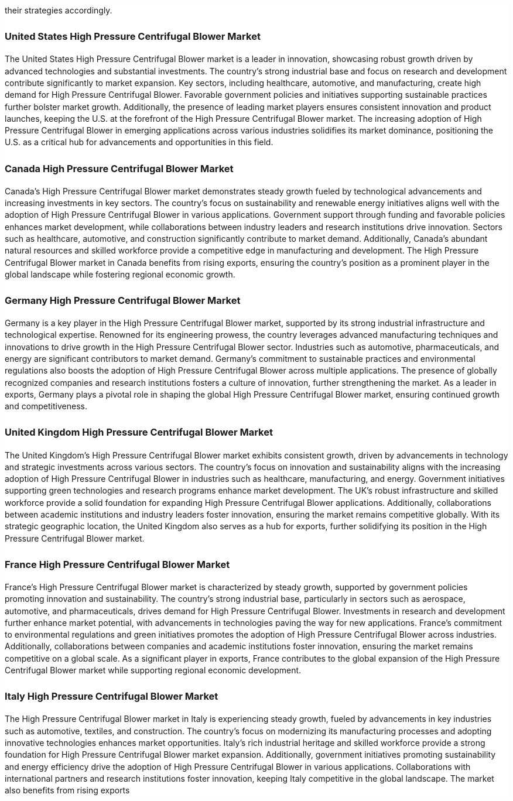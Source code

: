 their strategies accordingly.</p><h3>United States High Pressure Centrifugal Blower Market</h3><p>The United States High Pressure Centrifugal Blower market is a leader in innovation, showcasing robust growth driven by advanced technologies and substantial investments. The country&rsquo;s strong industrial base and focus on research and development contribute significantly to market expansion. Key sectors, including healthcare, automotive, and manufacturing, create high demand for High Pressure Centrifugal Blower. Favorable government policies and initiatives supporting sustainable practices further bolster market growth. Additionally, the presence of leading market players ensures consistent innovation and product launches, keeping the U.S. at the forefront of the High Pressure Centrifugal Blower market. The increasing adoption of High Pressure Centrifugal Blower in emerging applications across various industries solidifies its market dominance, positioning the U.S. as a critical hub for advancements and opportunities in this field.</p><h3>Canada High Pressure Centrifugal Blower Market</h3><p>Canada&rsquo;s High Pressure Centrifugal Blower market demonstrates steady growth fueled by technological advancements and increasing investments in key sectors. The country&rsquo;s focus on sustainability and renewable energy initiatives aligns well with the adoption of High Pressure Centrifugal Blower in various applications. Government support through funding and favorable policies enhances market development, while collaborations between industry leaders and research institutions drive innovation. Sectors such as healthcare, automotive, and construction significantly contribute to market demand. Additionally, Canada&rsquo;s abundant natural resources and skilled workforce provide a competitive edge in manufacturing and development. The High Pressure Centrifugal Blower market in Canada benefits from rising exports, ensuring the country&rsquo;s position as a prominent player in the global landscape while fostering regional economic growth.</p><h3>Germany High Pressure Centrifugal Blower Market</h3><p>Germany is a key player in the High Pressure Centrifugal Blower market, supported by its strong industrial infrastructure and technological expertise. Renowned for its engineering prowess, the country leverages advanced manufacturing techniques and innovations to drive growth in the High Pressure Centrifugal Blower sector. Industries such as automotive, pharmaceuticals, and energy are significant contributors to market demand. Germany&rsquo;s commitment to sustainable practices and environmental regulations also boosts the adoption of High Pressure Centrifugal Blower across multiple applications. The presence of globally recognized companies and research institutions fosters a culture of innovation, further strengthening the market. As a leader in exports, Germany plays a pivotal role in shaping the global High Pressure Centrifugal Blower market, ensuring continued growth and competitiveness.</p><h3>United Kingdom High Pressure Centrifugal Blower Market</h3><p>The United Kingdom&rsquo;s High Pressure Centrifugal Blower market exhibits consistent growth, driven by advancements in technology and strategic investments across various sectors. The country&rsquo;s focus on innovation and sustainability aligns with the increasing adoption of High Pressure Centrifugal Blower in industries such as healthcare, manufacturing, and energy. Government initiatives supporting green technologies and research programs enhance market development. The UK&rsquo;s robust infrastructure and skilled workforce provide a solid foundation for expanding High Pressure Centrifugal Blower applications. Additionally, collaborations between academic institutions and industry leaders foster innovation, ensuring the market remains competitive globally. With its strategic geographic location, the United Kingdom also serves as a hub for exports, further solidifying its position in the High Pressure Centrifugal Blower market.</p><h3>France High Pressure Centrifugal Blower Market</h3><p>France&rsquo;s High Pressure Centrifugal Blower market is characterized by steady growth, supported by government policies promoting innovation and sustainability. The country&rsquo;s strong industrial base, particularly in sectors such as aerospace, automotive, and pharmaceuticals, drives demand for High Pressure Centrifugal Blower. Investments in research and development further enhance market potential, with advancements in technologies paving the way for new applications. France&rsquo;s commitment to environmental regulations and green initiatives promotes the adoption of High Pressure Centrifugal Blower across industries. Additionally, collaborations between companies and academic institutions foster innovation, ensuring the market remains competitive on a global scale. As a significant player in exports, France contributes to the global expansion of the High Pressure Centrifugal Blower market while supporting regional economic development.</p><h3>Italy High Pressure Centrifugal Blower Market</h3><p>The High Pressure Centrifugal Blower market in Italy is experiencing steady growth, fueled by advancements in key industries such as automotive, textiles, and construction. The country&rsquo;s focus on modernizing its manufacturing processes and adopting innovative technologies enhances market opportunities. Italy&rsquo;s rich industrial heritage and skilled workforce provide a strong foundation for High Pressure Centrifugal Blower market expansion. Additionally, government initiatives promoting sustainability and energy efficiency drive the adoption of High Pressure Centrifugal Blower in various applications. Collaborations with international partners and research institutions foster innovation, keeping Italy competitive in the global landscape. The market also benefits from rising exports